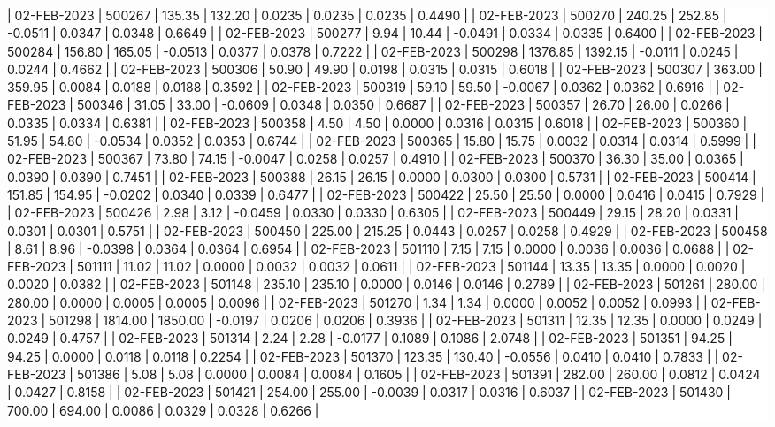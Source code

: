| 02-FEB-2023 | 500267 | 135.35 | 132.20 | 0.0235 | 0.0235 | 0.0235 | 0.4490 |
| 02-FEB-2023 | 500270 | 240.25 | 252.85 | -0.0511 | 0.0347 | 0.0348 | 0.6649 |
| 02-FEB-2023 | 500277 | 9.94 | 10.44 | -0.0491 | 0.0334 | 0.0335 | 0.6400 |
| 02-FEB-2023 | 500284 | 156.80 | 165.05 | -0.0513 | 0.0377 | 0.0378 | 0.7222 |
| 02-FEB-2023 | 500298 | 1376.85 | 1392.15 | -0.0111 | 0.0245 | 0.0244 | 0.4662 |
| 02-FEB-2023 | 500306 | 50.90 | 49.90 | 0.0198 | 0.0315 | 0.0315 | 0.6018 |
| 02-FEB-2023 | 500307 | 363.00 | 359.95 | 0.0084 | 0.0188 | 0.0188 | 0.3592 |
| 02-FEB-2023 | 500319 | 59.10 | 59.50 | -0.0067 | 0.0362 | 0.0362 | 0.6916 |
| 02-FEB-2023 | 500346 | 31.05 | 33.00 | -0.0609 | 0.0348 | 0.0350 | 0.6687 |
| 02-FEB-2023 | 500357 | 26.70 | 26.00 | 0.0266 | 0.0335 | 0.0334 | 0.6381 |
| 02-FEB-2023 | 500358 | 4.50 | 4.50 | 0.0000 | 0.0316 | 0.0315 | 0.6018 |
| 02-FEB-2023 | 500360 | 51.95 | 54.80 | -0.0534 | 0.0352 | 0.0353 | 0.6744 |
| 02-FEB-2023 | 500365 | 15.80 | 15.75 | 0.0032 | 0.0314 | 0.0314 | 0.5999 |
| 02-FEB-2023 | 500367 | 73.80 | 74.15 | -0.0047 | 0.0258 | 0.0257 | 0.4910 |
| 02-FEB-2023 | 500370 | 36.30 | 35.00 | 0.0365 | 0.0390 | 0.0390 | 0.7451 |
| 02-FEB-2023 | 500388 | 26.15 | 26.15 | 0.0000 | 0.0300 | 0.0300 | 0.5731 |
| 02-FEB-2023 | 500414 | 151.85 | 154.95 | -0.0202 | 0.0340 | 0.0339 | 0.6477 |
| 02-FEB-2023 | 500422 | 25.50 | 25.50 | 0.0000 | 0.0416 | 0.0415 | 0.7929 |
| 02-FEB-2023 | 500426 | 2.98 | 3.12 | -0.0459 | 0.0330 | 0.0330 | 0.6305 |
| 02-FEB-2023 | 500449 | 29.15 | 28.20 | 0.0331 | 0.0301 | 0.0301 | 0.5751 |
| 02-FEB-2023 | 500450 | 225.00 | 215.25 | 0.0443 | 0.0257 | 0.0258 | 0.4929 |
| 02-FEB-2023 | 500458 | 8.61 | 8.96 | -0.0398 | 0.0364 | 0.0364 | 0.6954 |
| 02-FEB-2023 | 501110 | 7.15 | 7.15 | 0.0000 | 0.0036 | 0.0036 | 0.0688 |
| 02-FEB-2023 | 501111 | 11.02 | 11.02 | 0.0000 | 0.0032 | 0.0032 | 0.0611 |
| 02-FEB-2023 | 501144 | 13.35 | 13.35 | 0.0000 | 0.0020 | 0.0020 | 0.0382 |
| 02-FEB-2023 | 501148 | 235.10 | 235.10 | 0.0000 | 0.0146 | 0.0146 | 0.2789 |
| 02-FEB-2023 | 501261 | 280.00 | 280.00 | 0.0000 | 0.0005 | 0.0005 | 0.0096 |
| 02-FEB-2023 | 501270 | 1.34 | 1.34 | 0.0000 | 0.0052 | 0.0052 | 0.0993 |
| 02-FEB-2023 | 501298 | 1814.00 | 1850.00 | -0.0197 | 0.0206 | 0.0206 | 0.3936 |
| 02-FEB-2023 | 501311 | 12.35 | 12.35 | 0.0000 | 0.0249 | 0.0249 | 0.4757 |
| 02-FEB-2023 | 501314 | 2.24 | 2.28 | -0.0177 | 0.1089 | 0.1086 | 2.0748 |
| 02-FEB-2023 | 501351 | 94.25 | 94.25 | 0.0000 | 0.0118 | 0.0118 | 0.2254 |
| 02-FEB-2023 | 501370 | 123.35 | 130.40 | -0.0556 | 0.0410 | 0.0410 | 0.7833 |
| 02-FEB-2023 | 501386 | 5.08 | 5.08 | 0.0000 | 0.0084 | 0.0084 | 0.1605 |
| 02-FEB-2023 | 501391 | 282.00 | 260.00 | 0.0812 | 0.0424 | 0.0427 | 0.8158 |
| 02-FEB-2023 | 501421 | 254.00 | 255.00 | -0.0039 | 0.0317 | 0.0316 | 0.6037 |
| 02-FEB-2023 | 501430 | 700.00 | 694.00 | 0.0086 | 0.0329 | 0.0328 | 0.6266 |